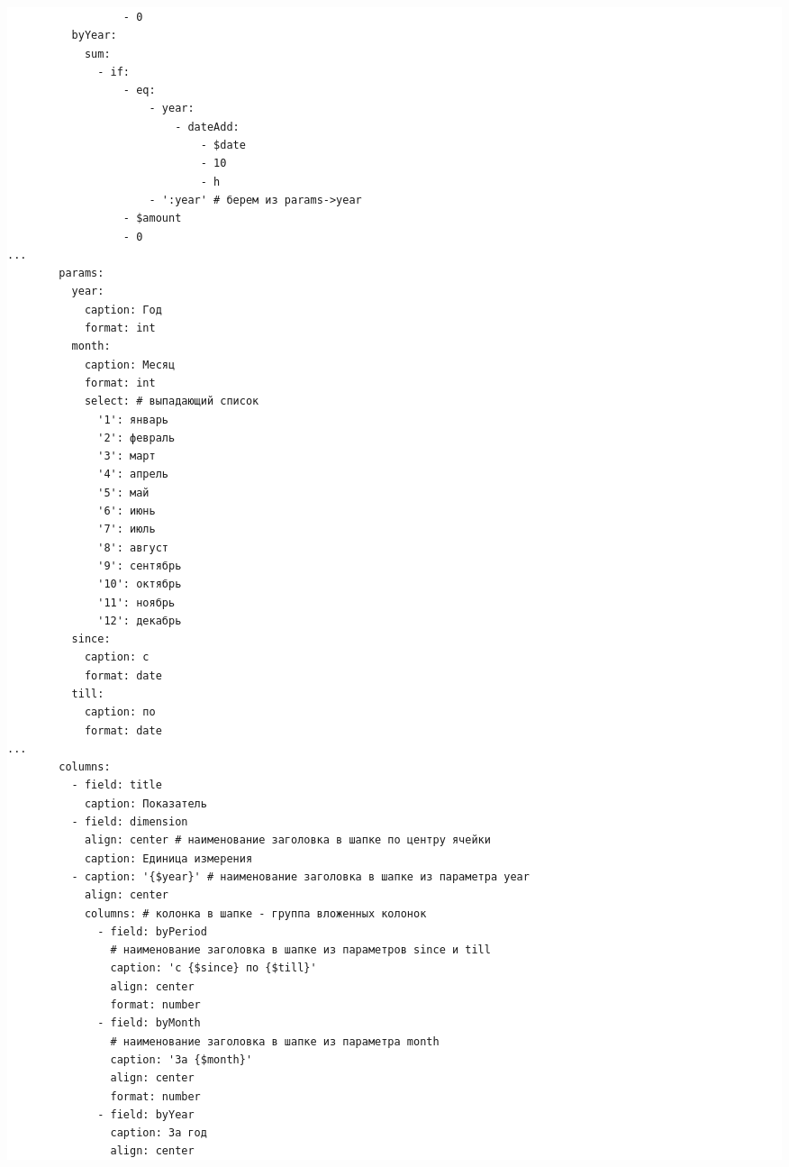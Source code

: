 ```
                  - 0
          byYear:
            sum:
              - if:
                  - eq:
                      - year: 
                          - dateAdd:
                              - $date
                              - 10
                              - h
                      - ':year' # берем из params->year
                  - $amount
                  - 0
...
        params:
          year:
            caption: Год
            format: int
          month:
            caption: Месяц
            format: int
            select: # выпадающий список
              '1': январь
              '2': февраль
              '3': март
              '4': апрель
              '5': май
              '6': июнь
              '7': июль
              '8': август
              '9': сентябрь
              '10': октябрь
              '11': ноябрь
              '12': декабрь
          since:
            caption: с
            format: date
          till:
            caption: по
            format: date
...
        columns:
          - field: title
            caption: Показатель
          - field: dimension
            align: center # наименование заголовка в шапке по центру ячейки
            caption: Единица измерения
          - caption: '{$year}' # наименование заголовка в шапке из параметра year
            align: center
            columns: # колонка в шапке - группа вложенных колонок
              - field: byPeriod
                # наименование заголовка в шапке из параметров since и till
                caption: 'c {$since} по {$till}'
                align: center
                format: number
              - field: byMonth
                # наименование заголовка в шапке из параметра month
                caption: 'За {$month}'
                align: center
                format: number
              - field: byYear
                caption: За год
                align: center
```